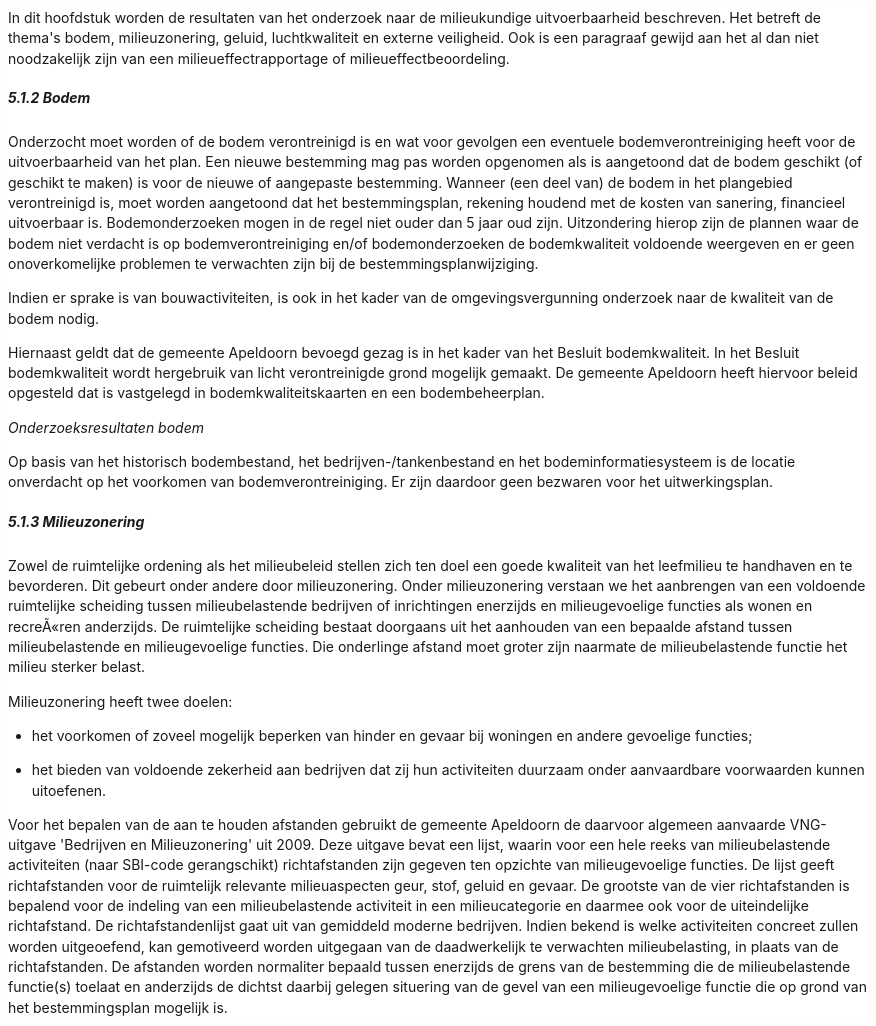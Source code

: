 In dit hoofdstuk worden de resultaten van het onderzoek naar de milieukundige uitvoerbaarheid beschreven. Het betreft de thema's bodem, milieuzonering, geluid, luchtkwaliteit en externe veiligheid. Ook is een paragraaf gewijd aan het al dan niet noodzakelijk zijn van een milieueffectrapportage of milieueffectbeoordeling.

##### 5\.1\.2 Bodem

Onderzocht moet worden of de bodem verontreinigd is en wat voor gevolgen een eventuele bodemverontreiniging heeft voor de uitvoerbaarheid van het plan. Een nieuwe bestemming mag pas worden opgenomen als is aangetoond dat de bodem geschikt (of geschikt te maken) is voor de nieuwe of aangepaste bestemming. Wanneer (een deel van) de bodem in het plangebied verontreinigd is, moet worden aangetoond dat het bestemmingsplan, rekening houdend met de kosten van sanering, financieel uitvoerbaar is. Bodemonderzoeken mogen in de regel niet ouder dan 5 jaar oud zijn. Uitzondering hierop zijn de plannen waar de bodem niet verdacht is op bodemverontreiniging en/of bodemonderzoeken de bodemkwaliteit voldoende weergeven en er geen onoverkomelijke problemen te verwachten zijn bij de bestemmingsplanwijziging.

Indien er sprake is van bouwactiviteiten, is ook in het kader van de omgevingsvergunning onderzoek naar de kwaliteit van de bodem nodig.

Hiernaast geldt dat de gemeente Apeldoorn bevoegd gezag is in het kader van het Besluit bodemkwaliteit. In het Besluit bodemkwaliteit wordt hergebruik van licht verontreinigde grond mogelijk gemaakt. De gemeente Apeldoorn heeft hiervoor beleid opgesteld dat is vastgelegd in bodemkwaliteitskaarten en een bodembeheerplan.

*Onderzoeksresultaten bodem*

Op basis van het historisch bodembestand, het bedrijven\-/tankenbestand en het bodeminformatiesysteem is de locatie onverdacht op het voorkomen van bodemverontreiniging. Er zijn daardoor geen bezwaren voor het uitwerkingsplan.

##### 5\.1\.3 Milieuzonering

Zowel de ruimtelijke ordening als het milieubeleid stellen zich ten doel een goede kwaliteit van het leefmilieu te handhaven en te bevorderen. Dit gebeurt onder andere door milieuzonering. Onder milieuzonering verstaan we het aanbrengen van een voldoende ruimtelijke scheiding tussen milieubelastende bedrijven of inrichtingen enerzijds en milieugevoelige functies als wonen en recreÃ«ren anderzijds. De ruimtelijke scheiding bestaat doorgaans uit het aanhouden van een bepaalde afstand tussen milieubelastende en milieugevoelige functies. Die onderlinge afstand moet groter zijn naarmate de milieubelastende functie het milieu sterker belast.

Milieuzonering heeft twee doelen:

* het voorkomen of zoveel mogelijk beperken van hinder en gevaar bij woningen en andere gevoelige functies;

* het bieden van voldoende zekerheid aan bedrijven dat zij hun activiteiten duurzaam onder aanvaardbare voorwaarden kunnen uitoefenen.

Voor het bepalen van de aan te houden afstanden gebruikt de gemeente Apeldoorn de daarvoor algemeen aanvaarde VNG\-uitgave 'Bedrijven en Milieuzonering' uit 2009\. Deze uitgave bevat een lijst, waarin voor een hele reeks van milieubelastende activiteiten (naar SBI\-code gerangschikt) richtafstanden zijn gegeven ten opzichte van milieugevoelige functies. De lijst geeft richtafstanden voor de ruimtelijk relevante milieuaspecten geur, stof, geluid en gevaar. De grootste van de vier richtafstanden is bepalend voor de indeling van een milieubelastende activiteit in een milieucategorie en daarmee ook voor de uiteindelijke richtafstand. De richtafstandenlijst gaat uit van gemiddeld moderne bedrijven. Indien bekend is welke activiteiten concreet zullen worden uitgeoefend, kan gemotiveerd worden uitgegaan van de daadwerkelijk te verwachten milieubelasting, in plaats van de richtafstanden. De afstanden worden normaliter bepaald tussen enerzijds de grens van de bestemming die de milieubelastende functie(s) toelaat en anderzijds de dichtst daarbij gelegen situering van de gevel van een milieugevoelige functie die op grond van het bestemmingsplan mogelijk is.
